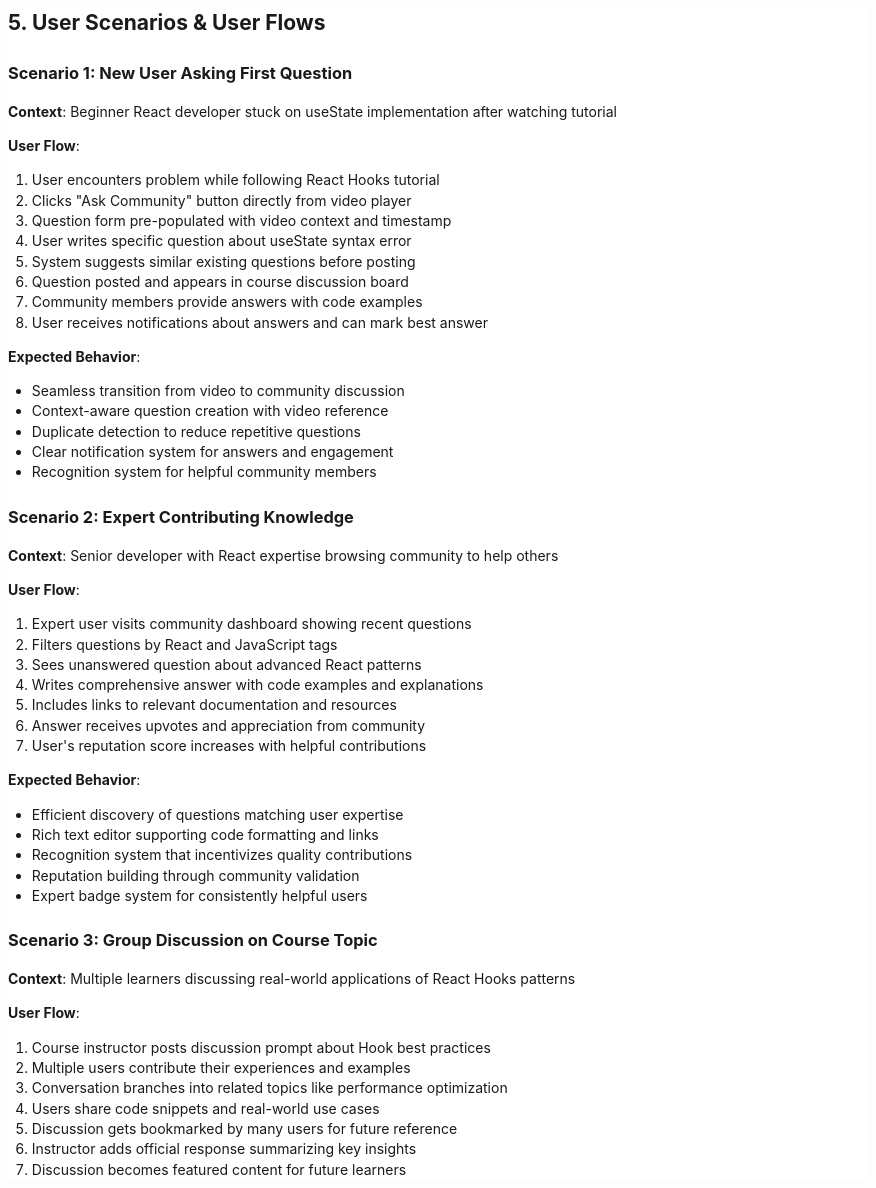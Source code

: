 
## 5. User Scenarios & User Flows

### Scenario 1: New User Asking First Question
**Context**: Beginner React developer stuck on useState implementation after watching tutorial

**User Flow**:
1. User encounters problem while following React Hooks tutorial
2. Clicks "Ask Community" button directly from video player
3. Question form pre-populated with video context and timestamp
4. User writes specific question about useState syntax error
5. System suggests similar existing questions before posting
6. Question posted and appears in course discussion board
7. Community members provide answers with code examples
8. User receives notifications about answers and can mark best answer

**Expected Behavior**:
- Seamless transition from video to community discussion
- Context-aware question creation with video reference
- Duplicate detection to reduce repetitive questions
- Clear notification system for answers and engagement
- Recognition system for helpful community members

### Scenario 2: Expert Contributing Knowledge
**Context**: Senior developer with React expertise browsing community to help others

**User Flow**:
1. Expert user visits community dashboard showing recent questions
2. Filters questions by React and JavaScript tags
3. Sees unanswered question about advanced React patterns
4. Writes comprehensive answer with code examples and explanations
5. Includes links to relevant documentation and resources
6. Answer receives upvotes and appreciation from community
7. User's reputation score increases with helpful contributions

**Expected Behavior**:
- Efficient discovery of questions matching user expertise
- Rich text editor supporting code formatting and links
- Recognition system that incentivizes quality contributions
- Reputation building through community validation
- Expert badge system for consistently helpful users

### Scenario 3: Group Discussion on Course Topic
**Context**: Multiple learners discussing real-world applications of React Hooks patterns

**User Flow**:
1. Course instructor posts discussion prompt about Hook best practices
2. Multiple users contribute their experiences and examples
3. Conversation branches into related topics like performance optimization
4. Users share code snippets and real-world use cases
5. Discussion gets bookmarked by many users for future reference
6. Instructor adds official response summarizing key insights
7. Discussion becomes featured content for future learners
